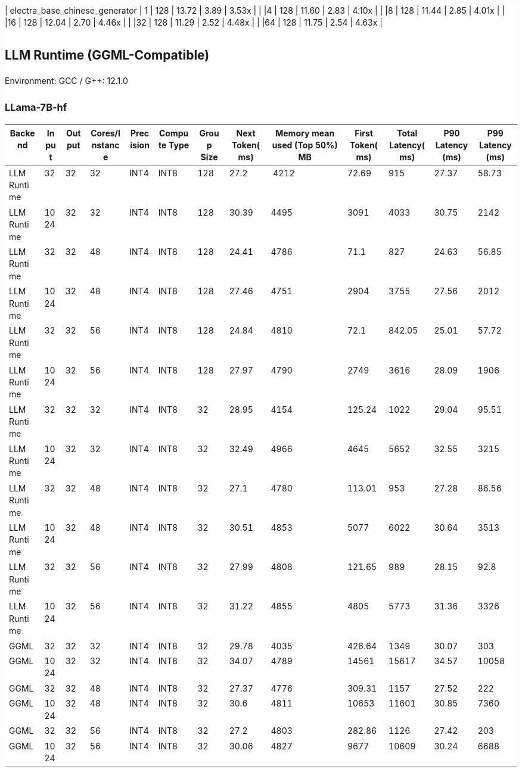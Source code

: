 | electra_base_chinese_generator     | 1          | 128        | 13.72        | 3.89         | 3.53x     |
| |4                                  | 128        | 11.60      | 2.83         | 4.10x        |
| |8                                  | 128        | 11.44      | 2.85         | 4.01x        |
| |16                                 | 128        | 12.04      | 2.70         | 4.46x        |
| |32                                 | 128        | 11.29      | 2.52         | 4.48x        |
| |64                                 | 128        | 11.75      | 2.54         | 4.63x        |



## LLM Runtime (GGML-Compatible)
Environment:
GCC / G++:  12.1.0

### LLama-7B-hf

| Backend    | Input | Output | Cores/Instance | Precision | Compute Type | Group Size | Next Token(ms) | Memory mean used (Top 50%) MB | First Token(ms) | Total Latency(ms) | P90 Latency(ms) | P99 Latency(ms) |
| ---------- | ----- | ------ | -------------- | --------- | ------------ | ---------- | -------------- | ----------------------------- | --------------- | ----------------- | --------------- | --------------- |
| LLM Runtime | 32    | 32     | 32             | INT4      | INT8         | 128        | 27.2           |  4212                         | 72.69           | 915               | 27.37           | 58.73           |
| LLM Runtime | 1024  | 32     | 32             | INT4      | INT8         | 128        | 30.39          | 4495                          | 3091            | 4033              | 30.75           | 2142            |
| LLM Runtime | 32    | 32     | 48             | INT4      | INT8         | 128        | 24.41          | 4786                          | 71.1            | 827               | 24.63           | 56.85           |
| LLM Runtime | 1024  | 32     | 48             | INT4      | INT8         | 128        | 27.46          | 4751                          | 2904            | 3755              | 27.56           | 2012            |
| LLM Runtime | 32    | 32     | 56             | INT4      | INT8         | 128        | 24.84          | 4810                          | 72.1            | 842.05            | 25.01           | 57.72           |
| LLM Runtime | 1024  | 32     | 56             | INT4      | INT8         | 128        | 27.97          | 4790                          | 2749            | 3616              | 28.09           | 1906            |
| LLM Runtime | 32    | 32     | 32             | INT4      | INT8         | 32         | 28.95          | 4154                          | 125.24          | 1022              | 29.04           | 95.51           |
| LLM Runtime | 1024  | 32     | 32             | INT4      | INT8         | 32         | 32.49          | 4966                          | 4645            | 5652              | 32.55           | 3215            |
| LLM Runtime | 32    | 32     | 48             | INT4      | INT8         | 32         | 27.1           | 4780                          | 113.01          | 953               | 27.28           | 86.56           |
| LLM Runtime | 1024  | 32     | 48             | INT4      | INT8         | 32         | 30.51          | 4853                          | 5077            | 6022              | 30.64           | 3513            |
| LLM Runtime | 32    | 32     | 56             | INT4      | INT8         | 32         | 27.99          | 4808                          | 121.65          | 989               | 28.15           | 92.8            |
| LLM Runtime | 1024  | 32     | 56             | INT4      | INT8         | 32         | 31.22          | 4855                          | 4805            | 5773              | 31.36           | 3326            |
| GGML       | 32    | 32     | 32             | INT4      | INT8         | 32         | 29.78          | 4035                          | 426.64          | 1349              | 30.07           | 303             |
| GGML       | 1024  | 32     | 32             | INT4      | INT8         | 32         | 34.07          | 4789                          | 14561           | 15617             | 34.57           | 10058           |
| GGML       | 32    | 32     | 48             | INT4      | INT8         | 32         | 27.37          | 4776                          | 309.31          | 1157              | 27.52           | 222             |
| GGML       | 1024  | 32     | 48             | INT4      | INT8         | 32         | 30.6           | 4811                          | 10653           | 11601             | 30.85           | 7360            |
| GGML       | 32    | 32     | 56             | INT4      | INT8         | 32         | 27.2           | 4803                          | 282.86          | 1126              | 27.42           | 203             |
| GGML       | 1024  | 32     | 56             | INT4      | INT8         | 32         | 30.06          | 4827                          | 9677            | 10609             | 30.24           | 6688            |
